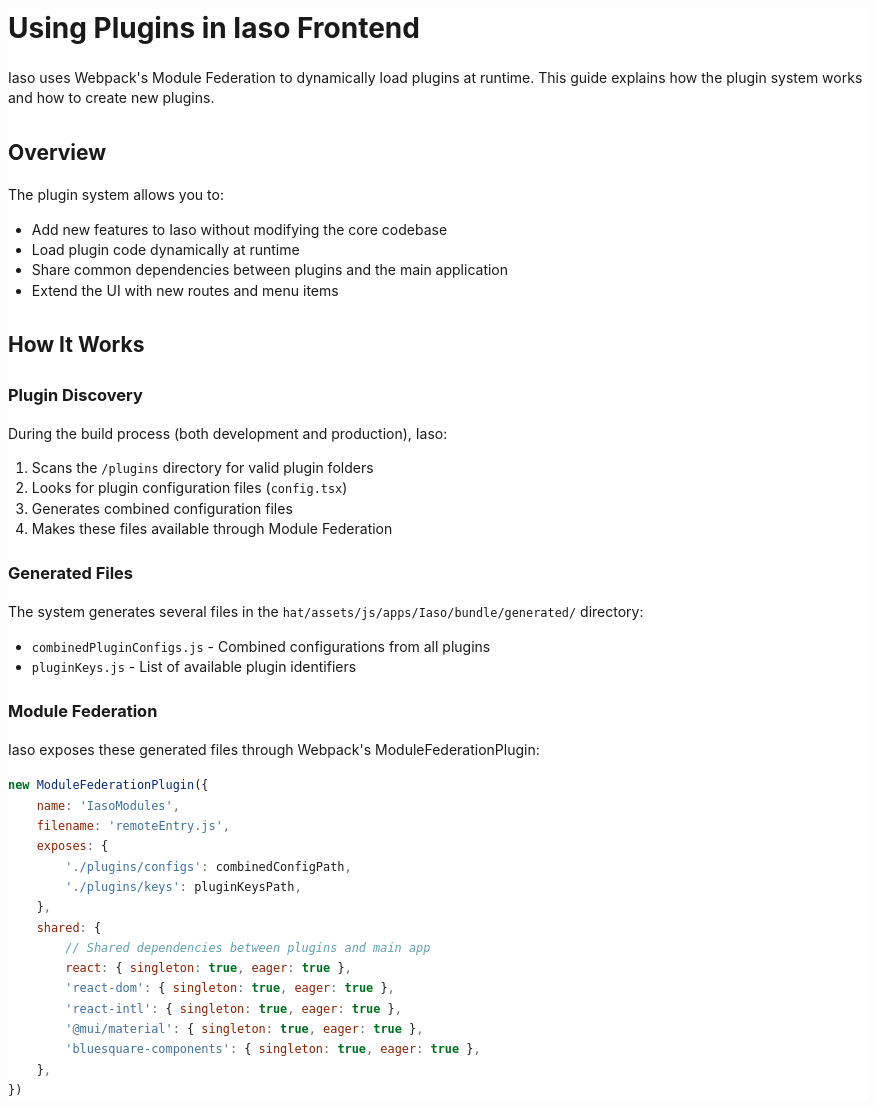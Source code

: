# Using Plugins in Iaso Frontend

Iaso uses Webpack's Module Federation to dynamically load plugins at runtime. This guide explains how the plugin system works and how to create new plugins.

## Overview

The plugin system allows you to:
- Add new features to Iaso without modifying the core codebase
- Load plugin code dynamically at runtime
- Share common dependencies between plugins and the main application
- Extend the UI with new routes and menu items

## How It Works

### Plugin Discovery

During the build process (both development and production), Iaso:

1. Scans the `/plugins` directory for valid plugin folders
2. Looks for plugin configuration files (`config.tsx`)
3. Generates combined configuration files
4. Makes these files available through Module Federation

### Generated Files

The system generates several files in the `hat/assets/js/apps/Iaso/bundle/generated/` directory:

- `combinedPluginConfigs.js` - Combined configurations from all plugins
- `pluginKeys.js` - List of available plugin identifiers

### Module Federation

Iaso exposes these generated files through Webpack's ModuleFederationPlugin:

```javascript
new ModuleFederationPlugin({
    name: 'IasoModules',
    filename: 'remoteEntry.js',
    exposes: {
        './plugins/configs': combinedConfigPath,
        './plugins/keys': pluginKeysPath,
    },
    shared: {
        // Shared dependencies between plugins and main app
        react: { singleton: true, eager: true },
        'react-dom': { singleton: true, eager: true },
        'react-intl': { singleton: true, eager: true },
        '@mui/material': { singleton: true, eager: true },
        'bluesquare-components': { singleton: true, eager: true },
    },
})
```
